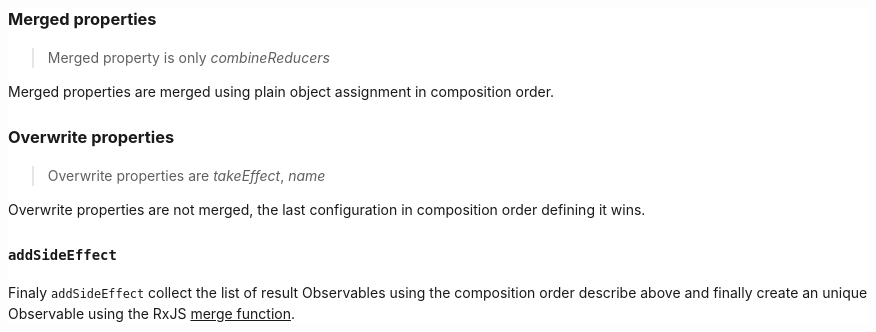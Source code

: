 ### Merged properties

> Merged property is only *combineReducers*

Merged properties are merged using plain object assignment in composition order.

### Overwrite properties

> Overwrite properties are *takeEffect*, *name*

Overwrite properties are not merged, the last configuration in composition order defining it wins.

### `addSideEffect`

Finaly `addSideEffect` collect the list of result Observables using the composition
order describe above and finally create an unique
Observable using the RxJS [merge function](https://rxjs.dev/api/index/function/merge).
